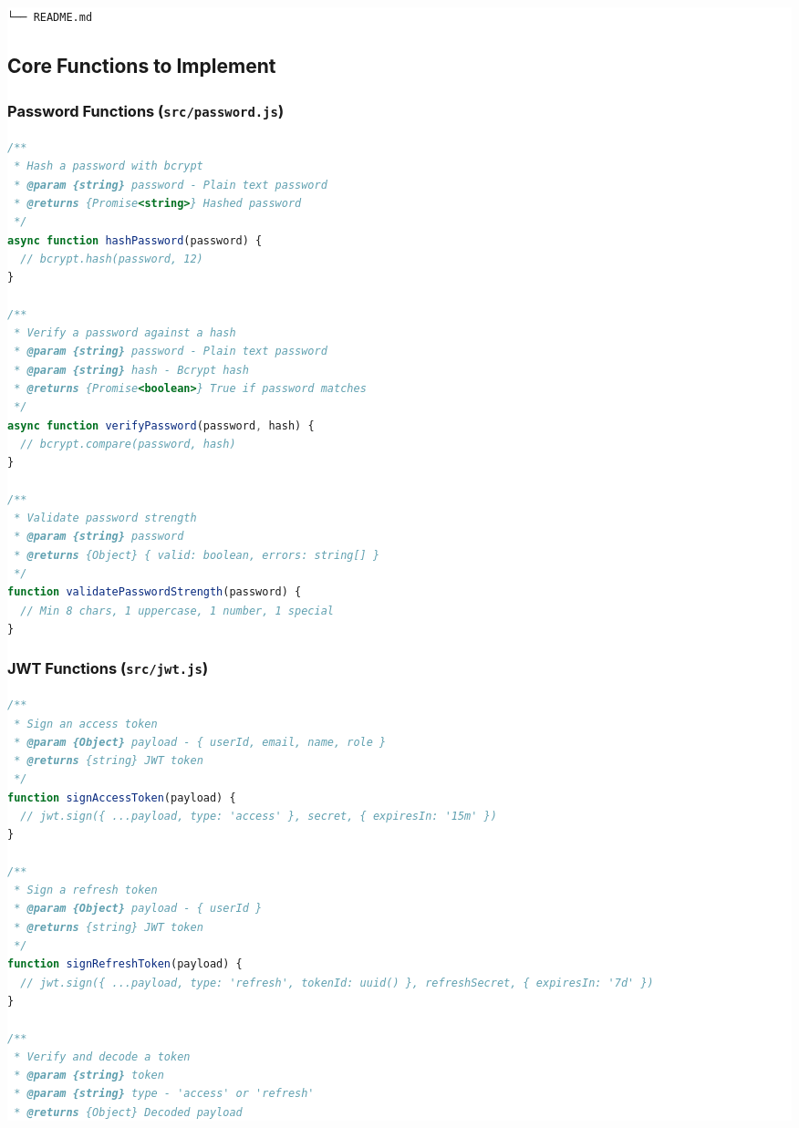 ```
└── README.md
```

## Core Functions to Implement

### Password Functions (`src/password.js`)

```javascript
/**
 * Hash a password with bcrypt
 * @param {string} password - Plain text password
 * @returns {Promise<string>} Hashed password
 */
async function hashPassword(password) {
  // bcrypt.hash(password, 12)
}

/**
 * Verify a password against a hash
 * @param {string} password - Plain text password
 * @param {string} hash - Bcrypt hash
 * @returns {Promise<boolean>} True if password matches
 */
async function verifyPassword(password, hash) {
  // bcrypt.compare(password, hash)
}

/**
 * Validate password strength
 * @param {string} password
 * @returns {Object} { valid: boolean, errors: string[] }
 */
function validatePasswordStrength(password) {
  // Min 8 chars, 1 uppercase, 1 number, 1 special
}
```

### JWT Functions (`src/jwt.js`)

```javascript
/**
 * Sign an access token
 * @param {Object} payload - { userId, email, name, role }
 * @returns {string} JWT token
 */
function signAccessToken(payload) {
  // jwt.sign({ ...payload, type: 'access' }, secret, { expiresIn: '15m' })
}

/**
 * Sign a refresh token
 * @param {Object} payload - { userId }
 * @returns {string} JWT token
 */
function signRefreshToken(payload) {
  // jwt.sign({ ...payload, type: 'refresh', tokenId: uuid() }, refreshSecret, { expiresIn: '7d' })
}

/**
 * Verify and decode a token
 * @param {string} token
 * @param {string} type - 'access' or 'refresh'
 * @returns {Object} Decoded payload
```